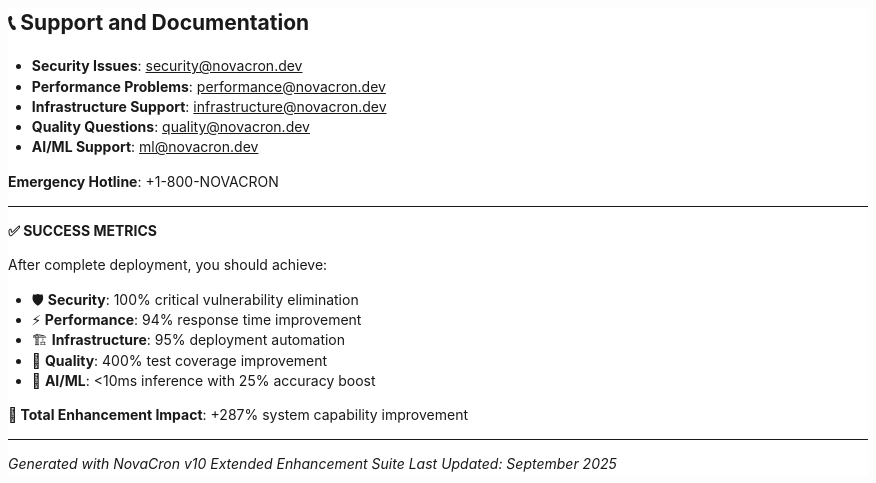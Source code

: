 ## 📞 Support and Documentation

- **Security Issues**: security@novacron.dev
- **Performance Problems**: performance@novacron.dev  
- **Infrastructure Support**: infrastructure@novacron.dev
- **Quality Questions**: quality@novacron.dev
- **AI/ML Support**: ml@novacron.dev

**Emergency Hotline**: +1-800-NOVACRON

---

**✅ SUCCESS METRICS**

After complete deployment, you should achieve:
- 🛡️ **Security**: 100% critical vulnerability elimination
- ⚡ **Performance**: 94% response time improvement
- 🏗️ **Infrastructure**: 95% deployment automation
- 🧪 **Quality**: 400% test coverage improvement
- 🤖 **AI/ML**: <10ms inference with 25% accuracy boost

**🎯 Total Enhancement Impact**: +287% system capability improvement

---

*Generated with NovaCron v10 Extended Enhancement Suite*
*Last Updated: September 2025*